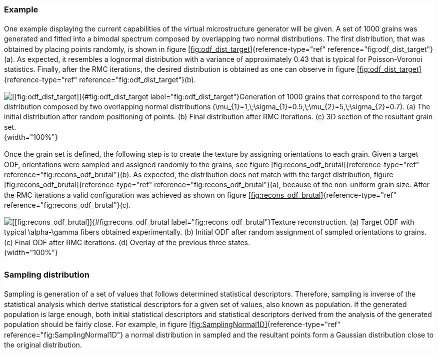 ### Example

One example displaying the current capabilities of the virtual
microstructure generator will be given. A set of 1000 grains was
generated and fitted into a bimodal spectrum composed by overlapping two
normal distributions. The first distribution, that was obtained by
placing points randomly, is shown in figure
[\[fig:odf\_dist\_target\]](#fig:odf_dist_target){reference-type="ref"
reference="fig:odf_dist_target"}(a). As expected, it resembles a
lognormal distribution with a variance of approximately $0.43$ that is
typical for Poisson-Voronoi statistics. Finally, after the RMC
iterations, the desired distribution is obtained as one can observe in
figure
[\[fig:odf\_dist\_target\]](#fig:odf_dist_target){reference-type="ref"
reference="fig:odf_dist_target"}(b).

![[\[fig:odf\_dist\_target\]]{#fig:odf_dist_target
label="fig:odf_dist_target"}Generation of 1000 grains that correspond to
the target distribution composed by two overlapping normal distributions
($\mu_{1}=1,\;\sigma_{1}=0.5,\;\mu_{2}=5,\;\sigma_{2}=0.7$). (a) The
initial distribution after random positioning of points. (b) Final
distribution after RMC iterations. (c) 3D section of the resultant grain
set. ](mainmatter/img/texsamp/fig1){width="100%"}

Once the grain set is defined, the following step is to create the
texture by assigning orientations to each grain. Given a target ODF,
orientations were sampled and assigned randomly to the grains, see
figure
[\[fig:recons\_odf\_brutal\]](#fig:recons_odf_brutal){reference-type="ref"
reference="fig:recons_odf_brutal"}(b). As expected, the distribution
does not match with the target distribution, figure
[\[fig:recons\_odf\_brutal\]](#fig:recons_odf_brutal){reference-type="ref"
reference="fig:recons_odf_brutal"}(a), because of the non-uniform grain
size. After the RMC iterations a valid configuration was achieved as
shown on figure
[\[fig:recons\_odf\_brutal\]](#fig:recons_odf_brutal){reference-type="ref"
reference="fig:recons_odf_brutal"}(c).

![[\[fig:recons\_odf\_brutal\]]{#fig:recons_odf_brutal
label="fig:recons_odf_brutal"}Texture reconstruction. (a) Target ODF
with typical $\alpha-\gamma$ fibers obtained experimentally. (b) Initial
ODF after random assignment of sampled orientations to grains. (c) Final
ODF after RMC iterations. (d) Overlay of the previous three
states.](mainmatter/img/texsamp/Fig2){width="100%"}

### Sampling distribution

Sampling is generation of a set of values that follows determined
statistical descriptors. Therefore, sampling is inverse of the
statistical analysis which derive statistical descriptors for a given
set of values, also known as population. If the generated population is
large enough, both initial statistical descriptors and statistical
descriptors derived from the analysis of the generated population should
be fairly close. For example, in figure
[\[fig:SamplingNormal1D\]](#fig:SamplingNormal1D){reference-type="ref"
reference="fig:SamplingNormal1D"} a normal distribution in sampled and
the resultant points form a Gaussian distribution close to the original
distribution.


[^1]: Uno il nomine integre, lo tote tempore anglo-romanic per, ma sed
[^2]: Mathematically, level set is defined as the set of points where a
[^3]: 2 Subgroups and conjugate elements.
